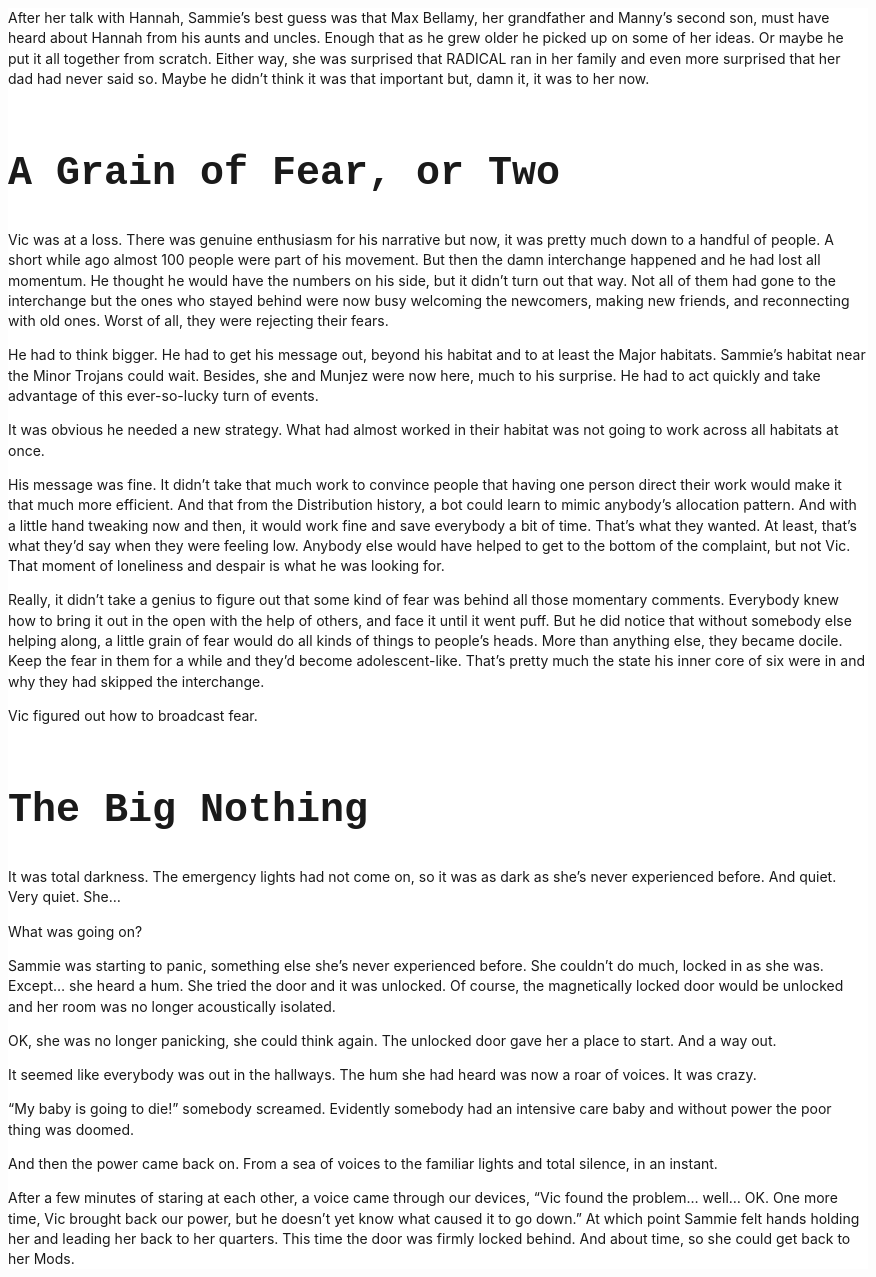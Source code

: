  <p>After her talk with Hannah, Sammie&rsquo;s best guess was that Max Bellamy, her grandfather and Manny&rsquo;s second son, must have heard about Hannah from his aunts and uncles. Enough that as he grew older he picked up on some of her ideas. Or maybe he put it all together from scratch. Either way, she was surprised that RADICAL ran in her family and even more surprised that her dad had never said so. Maybe he didn&rsquo;t think it was that important but, damn it, it was to her now.</p>

<h1 style="font-size:40px; font-family:Courier New, monospace; ">A Grain of Fear, or Two</h1>
 <p>Vic was at a loss. There was genuine enthusiasm for his narrative but now, it was pretty much down to a handful of people. A short while ago almost 100 people were part of his movement. But then the damn interchange happened and he had lost all momentum. He thought he would have the numbers on his side, but it didn&rsquo;t turn out that way. Not all of them had gone to the interchange but the ones who stayed behind were now busy welcoming the newcomers, making new friends, and reconnecting with old ones. Worst of all, they were rejecting their fears.</p>
 <p>He had to think bigger. He had to get his message out, beyond his habitat and to at least the Major habitats. Sammie&rsquo;s habitat near the Minor Trojans could wait. Besides, she and Munjez were now here, much to his surprise. He had to act quickly and take advantage of this ever-so-lucky turn of events.</p>
 <p>It was obvious he needed a new strategy. What had almost worked in their habitat was not going to work across all habitats at once.</p>
 <p>His message was fine. It didn&rsquo;t take that much work to convince people that having one person direct their work would make it that much more efficient. And that from the Distribution history, a bot could learn to mimic anybody&rsquo;s allocation pattern. And with a little hand tweaking now and then, it would work fine and save everybody a bit of time. That&rsquo;s what they wanted. At least, that&rsquo;s what they&rsquo;d say when they were feeling low. Anybody else would have helped to get to the bottom of the complaint, but not Vic. That moment of loneliness and despair is what he was looking for.</p>
 <p>Really, it didn&rsquo;t take a genius to figure out that some kind of fear was behind all those momentary comments. Everybody knew how to bring it out in the open with the help of others, and face it until it went puff. But he did notice that without somebody else helping along, a little grain of fear would do all kinds of things to people&rsquo;s heads. More than anything else, they became docile. Keep the fear in them for a while and they&rsquo;d become adolescent-like. That&rsquo;s pretty much the state his inner core of six were in and why they had skipped the interchange.</p>
 <p>Vic figured out how to broadcast fear.</p>

<h1 style="font-size:40px; font-family:Courier New, monospace; ">The Big Nothing</h1>
 <p>It was total darkness. The emergency lights had not come on, so it was as dark as she&rsquo;s never experienced before. And quiet. Very quiet. She&hellip;</p>
 <p>What was going on?</p>
 <p>Sammie was starting to panic, something else she&rsquo;s never experienced before. She couldn&rsquo;t do much, locked in as she was. Except&hellip; she heard a hum. She tried the door and it was unlocked. Of course, the magnetically locked door would be unlocked and her room was no longer acoustically isolated.</p>
 <p>OK, she was no longer panicking, she could think again. The unlocked door gave her a place to start. And a way out.</p>
 <p>It seemed like everybody was out in the hallways. The hum she had heard was now a roar of voices. It was crazy.</p>
 <p>&ldquo;My baby is going to die!&rdquo; somebody screamed. Evidently somebody had an intensive care baby and without power the poor thing was doomed.</p>
 <p>And then the power came back on. From a sea of voices to the familiar lights and total silence, in an instant.</p>
 <p>After a few minutes of staring at each other, a voice came through our devices, &ldquo;Vic found the problem&hellip; well&hellip; OK. One more time, Vic brought back our power, but he doesn&rsquo;t yet know what caused it to go down.&rdquo; At which point Sammie felt hands holding her and leading her back to her quarters. This time the door was firmly locked behind. And about time, so she could get back to her Mods.</p>
